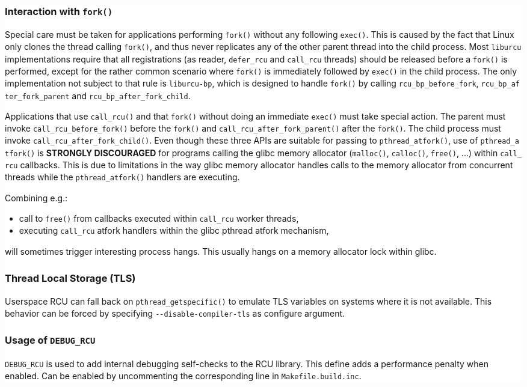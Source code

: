 
### Interaction with `fork()`

Special care must be taken for applications performing `fork()` without
any following `exec()`. This is caused by the fact that Linux only clones
the thread calling `fork()`, and thus never replicates any of the other
parent thread into the child process. Most `liburcu` implementations
require that all registrations (as reader, `defer_rcu` and `call_rcu`
threads) should be released before a `fork()` is performed, except for the
rather common scenario where `fork()` is immediately followed by `exec()` in
the child process. The only implementation not subject to that rule is
`liburcu-bp`, which is designed to handle `fork()` by calling
`rcu_bp_before_fork`, `rcu_bp_after_fork_parent` and
`rcu_bp_after_fork_child`.

Applications that use `call_rcu()` and that `fork()` without
doing an immediate `exec()` must take special action.  The parent
must invoke `call_rcu_before_fork()` before the `fork()` and
`call_rcu_after_fork_parent()` after the `fork()`. The child
process must invoke `call_rcu_after_fork_child()`.
Even though these three APIs are suitable for passing to
`pthread_atfork()`, use of `pthread_atfork()` is **STRONGLY
DISCOURAGED** for programs calling the glibc memory allocator
(`malloc()`, `calloc()`, `free()`, ...) within `call_rcu` callbacks.
This is due to limitations in the way glibc memory allocator
handles calls to the memory allocator from concurrent threads
while the `pthread_atfork()` handlers are executing.

Combining e.g.:

  - call to `free()` from callbacks executed within `call_rcu` worker
    threads,
  - executing `call_rcu` atfork handlers within the glibc pthread
    atfork mechanism,

will sometimes trigger interesting process hangs. This usually
hangs on a memory allocator lock within glibc.


### Thread Local Storage (TLS)

Userspace RCU can fall back on `pthread_getspecific()` to emulate
TLS variables on systems where it is not available. This behavior
can be forced by specifying `--disable-compiler-tls` as configure
argument.


### Usage of `DEBUG_RCU`

`DEBUG_RCU` is used to add internal debugging self-checks to the
RCU library. This define adds a performance penalty when enabled.
Can be enabled by uncommenting the corresponding line in
`Makefile.build.inc`.


